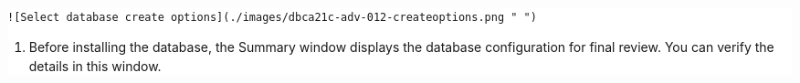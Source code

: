     ![Select database create options](./images/dbca21c-adv-012-createoptions.png " ")

1.  Before installing the database, the Summary window displays the database configuration for final review. You can verify the details in this window.
